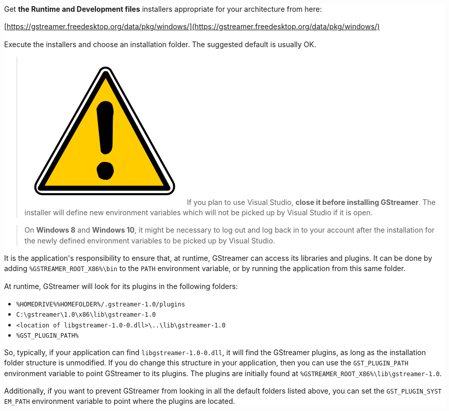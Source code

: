 Get  **the Runtime and Development files** installers appropriate for
your architecture from here:

[https://gstreamer.freedesktop.org/data/pkg/windows/](https://gstreamer.freedesktop.org/data/pkg/windows/)

Execute the installers and choose an installation folder. The suggested
default is usually OK.

> ![Warning](images/icons/emoticons/warning.svg)
> If you plan to use Visual Studio, **close it before installing GStreamer**.
> The installer will define new environment variables which will not be picked up by Visual Studio if it is open.

> On **Windows 8** and **Windows 10**, it might be necessary to log out and log back in to your account
> after the installation for the newly defined environment variables to be picked up by Visual Studio.

It is the application's responsibility to ensure that, at runtime,
GStreamer can access its libraries and plugins. It can be done by adding
`%GSTREAMER_ROOT_X86%\bin` to the `PATH` environment variable, or
by running the application from this same folder.

At runtime, GStreamer will look for its plugins in the following folders:

  - `%HOMEDRIVE%%HOMEFOLDER%/.gstreamer-1.0/plugins`
  - `C:\gstreamer\1.0\x86\lib\gstreamer-1.0`
  - `<location of libgstreamer-1.0-0.dll>\..\lib\gstreamer-1.0`
  - `%GST_PLUGIN_PATH%`

So, typically, if your application can find `libgstreamer-1.0-0.dll`,
it will find the GStreamer plugins, as long as the installation folder
structure is unmodified. If you do change this structure in your
application, then you can use the `GST_PLUGIN_PATH` environment
variable to point GStreamer to its plugins. The plugins are initially
found at `%GSTREAMER_ROOT_X86%\lib\gstreamer-1.0`.

Additionally, if you want to prevent GStreamer from looking in all the
default folders listed above, you can set the `GST_PLUGIN_SYSTEM_PATH`
environment variable to point where the plugins are located.
